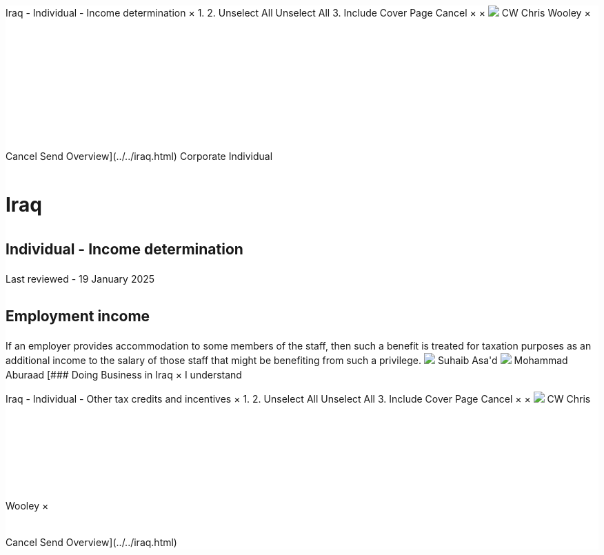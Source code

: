 Iraq - Individual - Income determination
×
1.
2.
Unselect All
Unselect All
3.
Include Cover Page
Cancel
×
×
![](../../-/media/world-wide-tax-summaries/attachments/global---chris-wooley.ashx%3Frev=ac5e5f3223b34096b1afc2a6009c7320&revision=ac5e5f32-23b3-4096-b1af-c2a6009c7320&hash=859B7ADC84DC2CBEC9760E9E6EE7DE6D0A8BFCDF)
CW
Chris Wooley
×
![](income-determination.html)
######
Cancel
Send
Overview](../../iraq.html)
Corporate
Individual
# Iraq
## Individual - Income determination
Last reviewed - 19 January 2025
## Employment income
If an employer provides accommodation to some members of the staff, then such a benefit is treated for taxation purposes as an additional income to the salary of those staff that might be benefiting from such a privilege.
![](../../-/media/world-wide-tax-summaries/iraqsuhaib-asad2-78-copy-2jpg20231204014734859.ashx%3Frev=c6cadd9d18ff49be976f60cbded65ce7&revision=c6cadd9d-18ff-49be-976f-60cbded65ce7&hash=DFA1048C12ED1B26915256496BEA4E7FEB26835A)
Suhaib Asa'd
![](../../-/media/world-wide-tax-summaries/iraqmohammad-aburaadmohammad-aburaadjpg20220509072037896.ashx%3Frev=a209394c33204d9bac36bce94a8ac84a&revision=a209394c-3320-4d9b-ac36-bce94a8ac84a&hash=E1F5B55013999ED7E0E929D8EF5EDA9D7DD238CC)
Mohammad Aburaad
[### Doing Business in Iraq
×
I understand

Iraq - Individual - Other tax credits and incentives
×
1.
2.
Unselect All
Unselect All
3.
Include Cover Page
Cancel
×
×
![](../../-/media/world-wide-tax-summaries/attachments/global---chris-wooley.ashx%3Frev=ac5e5f3223b34096b1afc2a6009c7320&revision=ac5e5f32-23b3-4096-b1af-c2a6009c7320&hash=859B7ADC84DC2CBEC9760E9E6EE7DE6D0A8BFCDF)
CW
Chris Wooley
×
![](other-tax-credits-and-incentives.html)
######
Cancel
Send
Overview](../../iraq.html)
